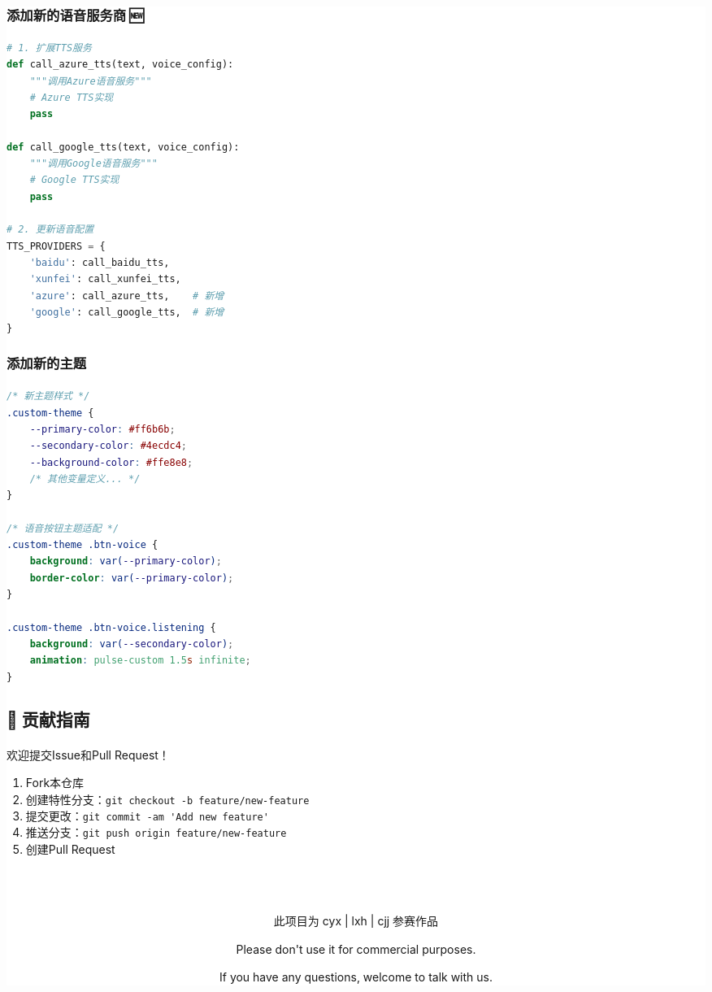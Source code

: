 ### 添加新的语音服务商 🆕
```python
# 1. 扩展TTS服务
def call_azure_tts(text, voice_config):
    """调用Azure语音服务"""
    # Azure TTS实现
    pass

def call_google_tts(text, voice_config):
    """调用Google语音服务"""
    # Google TTS实现
    pass

# 2. 更新语音配置
TTS_PROVIDERS = {
    'baidu': call_baidu_tts,
    'xunfei': call_xunfei_tts,
    'azure': call_azure_tts,    # 新增
    'google': call_google_tts,  # 新增
}
```

### 添加新的主题
```css
/* 新主题样式 */
.custom-theme {
    --primary-color: #ff6b6b;
    --secondary-color: #4ecdc4;
    --background-color: #ffe8e8;
    /* 其他变量定义... */
}

/* 语音按钮主题适配 */
.custom-theme .btn-voice {
    background: var(--primary-color);
    border-color: var(--primary-color);
}

.custom-theme .btn-voice.listening {
    background: var(--secondary-color);
    animation: pulse-custom 1.5s infinite;
}
```

## 🤝 贡献指南

欢迎提交Issue和Pull Request！

1. Fork本仓库
2. 创建特性分支：`git checkout -b feature/new-feature`
3. 提交更改：`git commit -am 'Add new feature'`
4. 推送分支：`git push origin feature/new-feature`
5. 创建Pull Request

<br>
<br>
<footer>
<div align="center">
  <p>此项目为 cyx | lxh | cjj 参赛作品</p>
  <p>Please don't use it for commercial purposes.</p>
  <p>If you have any questions, welcome to talk with us.</p>
</div>
</footer>